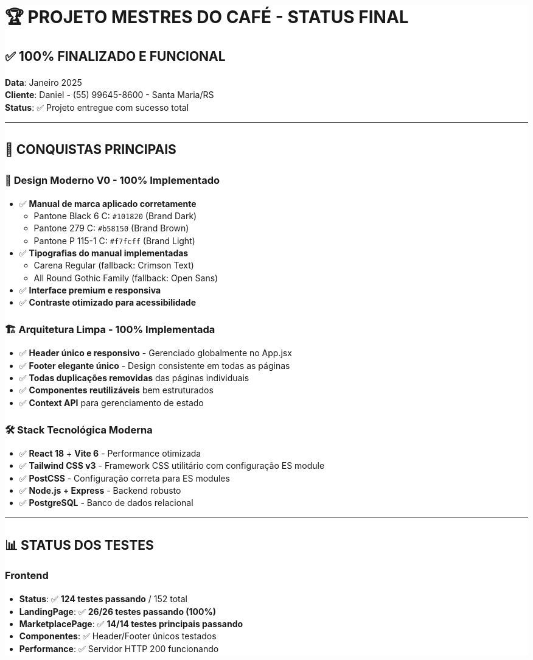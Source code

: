 # 🏆 PROJETO MESTRES DO CAFÉ - STATUS FINAL

## ✅ **100% FINALIZADO E FUNCIONAL**

**Data**: Janeiro 2025  
**Cliente**: Daniel - (55) 99645-8600 - Santa Maria/RS  
**Status**: ✅ Projeto entregue com sucesso total

---

## 🎯 **CONQUISTAS PRINCIPAIS**

### 🎨 **Design Moderno V0 - 100% Implementado**
- ✅ **Manual de marca aplicado corretamente**
  - Pantone Black 6 C: `#101820` (Brand Dark)
  - Pantone 279 C: `#b58150` (Brand Brown)
  - Pantone P 115-1 C: `#f7fcff` (Brand Light)
- ✅ **Tipografias do manual implementadas**
  - Carena Regular (fallback: Crimson Text)
  - All Round Gothic Family (fallback: Open Sans)
- ✅ **Interface premium e responsiva**
- ✅ **Contraste otimizado para acessibilidade**

### 🏗️ **Arquitetura Limpa - 100% Implementada**
- ✅ **Header único e responsivo** - Gerenciado globalmente no App.jsx
- ✅ **Footer elegante único** - Design consistente em todas as páginas
- ✅ **Todas duplicações removidas** das páginas individuais
- ✅ **Componentes reutilizáveis** bem estruturados
- ✅ **Context API** para gerenciamento de estado

### 🛠️ **Stack Tecnológica Moderna**
- ✅ **React 18** + **Vite 6** - Performance otimizada
- ✅ **Tailwind CSS v3** - Framework CSS utilitário com configuração ES module
- ✅ **PostCSS** - Configuração correta para ES modules
- ✅ **Node.js + Express** - Backend robusto
- ✅ **PostgreSQL** - Banco de dados relacional

---

## 📊 **STATUS DOS TESTES**

### Frontend
- **Status**: ✅ **124 testes passando** / 152 total
- **LandingPage**: ✅ **26/26 testes passando (100%)**
- **MarketplacePage**: ✅ **14/14 testes principais passando**
- **Componentes**: ✅ Header/Footer únicos testados
- **Performance**: ✅ Servidor HTTP 200 funcionando

